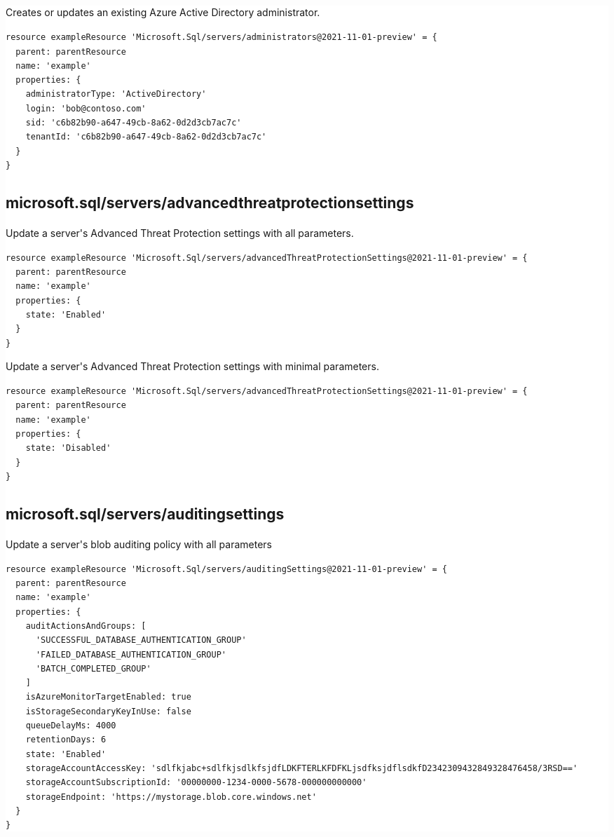 Creates or updates an existing Azure Active Directory administrator.
```bicep
resource exampleResource 'Microsoft.Sql/servers/administrators@2021-11-01-preview' = {
  parent: parentResource 
  name: 'example'
  properties: {
    administratorType: 'ActiveDirectory'
    login: 'bob@contoso.com'
    sid: 'c6b82b90-a647-49cb-8a62-0d2d3cb7ac7c'
    tenantId: 'c6b82b90-a647-49cb-8a62-0d2d3cb7ac7c'
  }
}
```

## microsoft.sql/servers/advancedthreatprotectionsettings

Update a server's Advanced Threat Protection settings with all parameters.
```bicep
resource exampleResource 'Microsoft.Sql/servers/advancedThreatProtectionSettings@2021-11-01-preview' = {
  parent: parentResource 
  name: 'example'
  properties: {
    state: 'Enabled'
  }
}
```

Update a server's Advanced Threat Protection settings with minimal parameters.
```bicep
resource exampleResource 'Microsoft.Sql/servers/advancedThreatProtectionSettings@2021-11-01-preview' = {
  parent: parentResource 
  name: 'example'
  properties: {
    state: 'Disabled'
  }
}
```

## microsoft.sql/servers/auditingsettings

Update a server's blob auditing policy with all parameters
```bicep
resource exampleResource 'Microsoft.Sql/servers/auditingSettings@2021-11-01-preview' = {
  parent: parentResource 
  name: 'example'
  properties: {
    auditActionsAndGroups: [
      'SUCCESSFUL_DATABASE_AUTHENTICATION_GROUP'
      'FAILED_DATABASE_AUTHENTICATION_GROUP'
      'BATCH_COMPLETED_GROUP'
    ]
    isAzureMonitorTargetEnabled: true
    isStorageSecondaryKeyInUse: false
    queueDelayMs: 4000
    retentionDays: 6
    state: 'Enabled'
    storageAccountAccessKey: 'sdlfkjabc+sdlfkjsdlkfsjdfLDKFTERLKFDFKLjsdfksjdflsdkfD2342309432849328476458/3RSD=='
    storageAccountSubscriptionId: '00000000-1234-0000-5678-000000000000'
    storageEndpoint: 'https://mystorage.blob.core.windows.net'
  }
}
```
